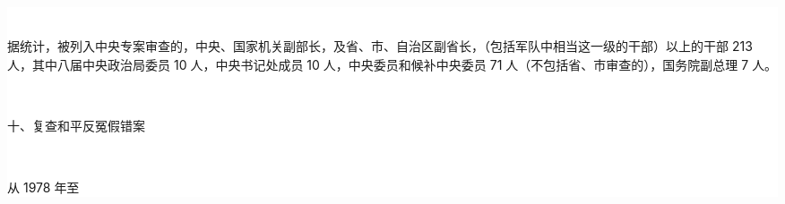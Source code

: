   </span>
  <br/>
 </p>
 <p class="p2">
  <span class="s1">
   据统计，被列入中央专案审查的，中央、国家机关副部长，及省、市、自治区副省长，（包括军队中相当这一级的干部）以上的干部
  </span>
  <span class="s2">
   213
  </span>
  <span class="s1">
   人，其中八届中央政治局委员
  </span>
  <span class="s2">
   10
  </span>
  <span class="s1">
   人，中央书记处成员
  </span>
  <span class="s2">
   10
  </span>
  <span class="s1">
   人，中央委员和候补中央委员
  </span>
  <span class="s2">
   71
  </span>
  <span class="s1">
   人（不包括省、市审查的），国务院副总理
  </span>
  <span class="s2">
   7
  </span>
  <span class="s1">
   人。
  </span>
 </p>
 <p class="p1">
  <span class="s1">
  </span>
  <br/>
 </p>
 <p class="p2">
  <span class="s1">
   十、复查和平反冤假错案
  </span>
 </p>
 <p class="p1">
  <span class="s1">
  </span>
  <br/>
 </p>
 <p class="p2">
  <span class="s1">
   从
  </span>
  <span class="s2">
   1978
  </span>
  <span class="s1">
   年至
  </span>
  <span class="s2">